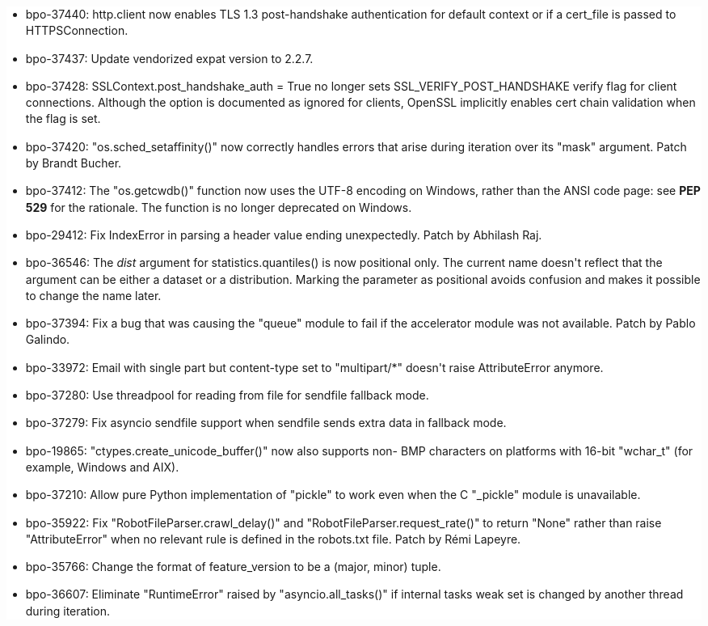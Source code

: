 * bpo-37440: http.client now enables TLS 1.3 post-handshake
  authentication for default context or if a cert_file is passed to
  HTTPSConnection.

* bpo-37437: Update vendorized expat version to 2.2.7.

* bpo-37428: SSLContext.post_handshake_auth = True no longer sets
  SSL_VERIFY_POST_HANDSHAKE verify flag for client connections.
  Although the option is documented as ignored for clients, OpenSSL
  implicitly enables cert chain validation when the flag is set.

* bpo-37420: "os.sched_setaffinity()" now correctly handles errors
  that arise during iteration over its "mask" argument. Patch by
  Brandt Bucher.

* bpo-37412: The "os.getcwdb()" function now uses the UTF-8 encoding
  on Windows, rather than the ANSI code page: see **PEP 529** for the
  rationale. The function is no longer deprecated on Windows.

* bpo-29412: Fix IndexError in parsing a header value ending
  unexpectedly. Patch by Abhilash Raj.

* bpo-36546: The *dist* argument for statistics.quantiles() is now
  positional only. The current name doesn't reflect that the argument
  can be either a dataset or a distribution.  Marking the parameter as
  positional avoids confusion and makes it possible to change the name
  later.

* bpo-37394: Fix a bug that was causing the "queue" module to fail if
  the accelerator module was not available. Patch by Pablo Galindo.

* bpo-33972: Email with single part but content-type set to
  "multipart/*" doesn't raise AttributeError anymore.

* bpo-37280: Use threadpool for reading from file for sendfile
  fallback mode.

* bpo-37279: Fix asyncio sendfile support when sendfile sends extra
  data in fallback mode.

* bpo-19865: "ctypes.create_unicode_buffer()" now also supports non-
  BMP characters on platforms with 16-bit "wchar_t" (for example,
  Windows and AIX).

* bpo-37210: Allow pure Python implementation of "pickle" to work even
  when the C "_pickle" module is unavailable.

* bpo-35922: Fix "RobotFileParser.crawl_delay()" and
  "RobotFileParser.request_rate()" to return "None" rather than raise
  "AttributeError" when no relevant rule is defined in the robots.txt
  file.  Patch by Rémi Lapeyre.

* bpo-35766: Change the format of feature_version to be a (major,
  minor) tuple.

* bpo-36607: Eliminate "RuntimeError" raised by "asyncio.all_tasks()"
  if internal tasks weak set is changed by another thread during
  iteration.
